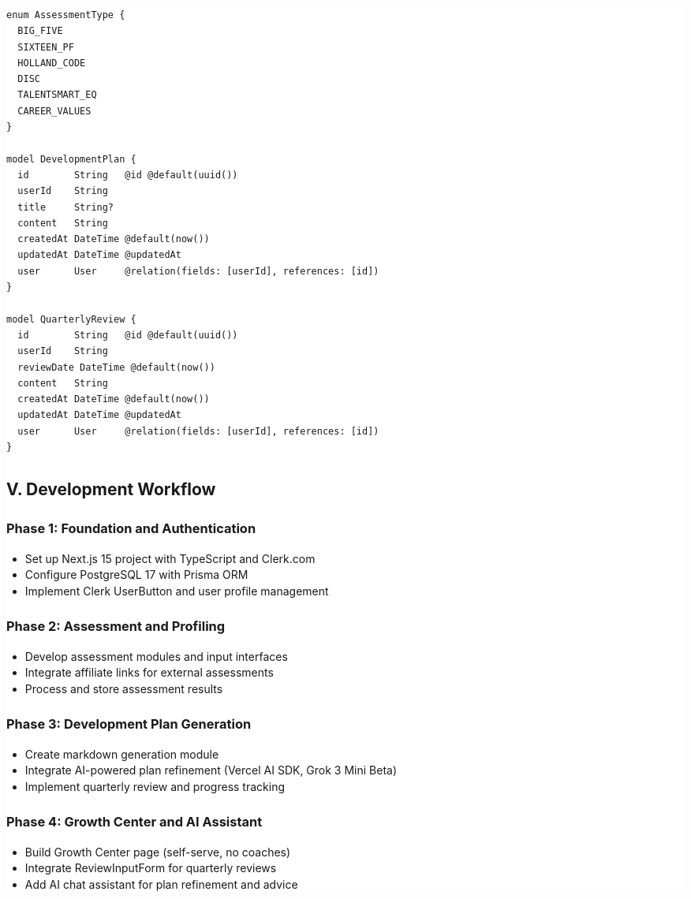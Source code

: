 ```prisma
enum AssessmentType {
  BIG_FIVE
  SIXTEEN_PF
  HOLLAND_CODE
  DISC
  TALENTSMART_EQ
  CAREER_VALUES
}

model DevelopmentPlan {
  id        String   @id @default(uuid())
  userId    String
  title     String?
  content   String
  createdAt DateTime @default(now())
  updatedAt DateTime @updatedAt
  user      User     @relation(fields: [userId], references: [id])
}

model QuarterlyReview {
  id        String   @id @default(uuid())
  userId    String
  reviewDate DateTime @default(now())
  content   String
  createdAt DateTime @default(now())
  updatedAt DateTime @updatedAt
  user      User     @relation(fields: [userId], references: [id])
}
```

## V. Development Workflow

### Phase 1: Foundation and Authentication
- Set up Next.js 15 project with TypeScript and Clerk.com
- Configure PostgreSQL 17 with Prisma ORM
- Implement Clerk UserButton and user profile management

### Phase 2: Assessment and Profiling
- Develop assessment modules and input interfaces
- Integrate affiliate links for external assessments
- Process and store assessment results

### Phase 3: Development Plan Generation
- Create markdown generation module
- Integrate AI-powered plan refinement (Vercel AI SDK, Grok 3 Mini Beta)
- Implement quarterly review and progress tracking

### Phase 4: Growth Center and AI Assistant
- Build Growth Center page (self-serve, no coaches)
- Integrate ReviewInputForm for quarterly reviews
- Add AI chat assistant for plan refinement and advice
